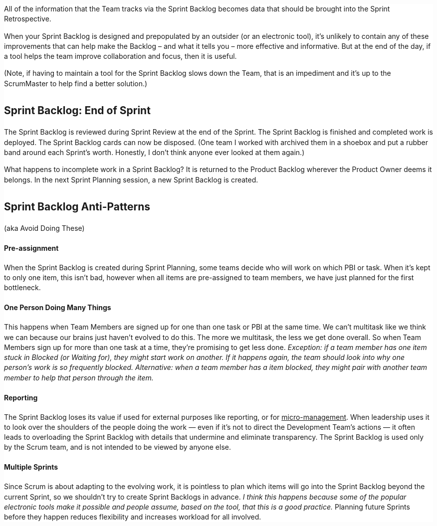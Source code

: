 All of the information that the Team tracks via the Sprint Backlog becomes data that should be brought into the Sprint Retrospective.

When your Sprint Backlog is designed and prepopulated by an outsider (or an electronic tool), it’s unlikely to contain any of these improvements that can help make the Backlog – and what it tells you – more effective and informative. But at the end of the day, if a tool helps the team improve collaboration and focus, then it is useful.

(Note, if having to maintain a tool for the Sprint Backlog slows down the Team, that is an impediment and it’s up to the ScrumMaster to help find a better solution.)

## Sprint Backlog: End of Sprint

The Sprint Backlog is reviewed during Sprint Review at the end of the Sprint. The Sprint Backlog is finished and completed work is deployed. The Sprint Backlog cards can now be disposed. (One team I worked with archived them in a shoebox and put a rubber band around each Sprint’s worth. Honestly, I don’t think anyone ever looked at them again.)

What happens to incomplete work in a Sprint Backlog? It is returned to the Product Backlog wherever the Product Owner deems it belongs. In the next Sprint Planning session, a new Sprint Backlog is created.

## Sprint Backlog Anti-Patterns

(aka Avoid Doing These)

#### Pre-assignment

When the Sprint Backlog is created during Sprint Planning, some teams decide who will work on which PBI or task. When it’s kept to only one item, this isn’t bad, however when all items are pre-assigned to team members, we have just planned for the first bottleneck.

#### One Person Doing Many Things

This happens when Team Members are signed up for one than one task or PBI at the same time. We can’t multitask like we think we can because our brains just haven’t evolved to do this. The more we multitask, the less we get done overall. So when Team Members sign up for more than one task at a time, they’re promising to get less done. _Exception: if a team member has one item stuck in Blocked (or Waiting for), they might start work on another. If it happens again, the team should look into why one person’s work is so frequently blocked. Alternative: when a team member has a item blocked, they might pair with another team member to help that person through the item._

#### Reporting

The Sprint Backlog loses its value if used for external purposes like reporting, or for [micro-management](/blog/scrum-anti-patterns-micromanagement). When leadership uses it to look over the shoulders of the people doing the work — even if it’s not to direct the Development Team’s actions — it often leads to overloading the Sprint Backlog with details that undermine and eliminate transparency. The Sprint Backlog is used only by the Scrum team, and is not intended to be viewed by anyone else.

#### Multiple Sprints

Since Scrum is about adapting to the evolving work, it is pointless to plan which items will go into the Sprint Backlog beyond the current Sprint, so we shouldn’t try to create Sprint Backlogs in advance. _I think this happens because some of the popular electronic tools make it possible and people assume, based on the tool, that this is a good practice._ Planning future Sprints before they happen reduces flexibility and increases workload for all involved.
